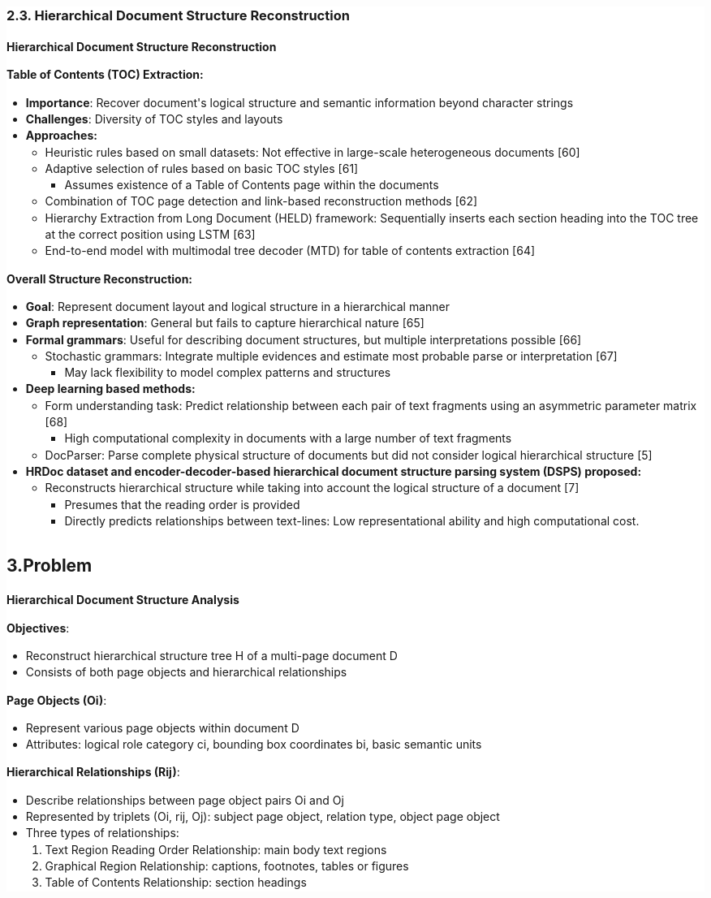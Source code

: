 ### 2.3. Hierarchical Document Structure Reconstruction

**Hierarchical Document Structure Reconstruction**

**Table of Contents (TOC) Extraction:**
- **Importance**: Recover document's logical structure and semantic information beyond character strings
- **Challenges**: Diversity of TOC styles and layouts
- **Approaches:**
  * Heuristic rules based on small datasets: Not effective in large-scale heterogeneous documents [60]
  * Adaptive selection of rules based on basic TOC styles [61]
    - Assumes existence of a Table of Contents page within the documents
  * Combination of TOC page detection and link-based reconstruction methods [62]
  * Hierarchy Extraction from Long Document (HELD) framework: Sequentially inserts each section heading into the TOC tree at the correct position using LSTM [63]
  * End-to-end model with multimodal tree decoder (MTD) for table of contents extraction [64]

**Overall Structure Reconstruction:**
- **Goal**: Represent document layout and logical structure in a hierarchical manner
- **Graph representation**: General but fails to capture hierarchical nature [65]
- **Formal grammars**: Useful for describing document structures, but multiple interpretations possible [66]
  * Stochastic grammars: Integrate multiple evidences and estimate most probable parse or interpretation [67]
    - May lack flexibility to model complex patterns and structures
- **Deep learning based methods:**
  * Form understanding task: Predict relationship between each pair of text fragments using an asymmetric parameter matrix [68]
    - High computational complexity in documents with a large number of text fragments
  * DocParser: Parse complete physical structure of documents but did not consider logical hierarchical structure [5]
- **HRDoc dataset and encoder-decoder-based hierarchical document structure parsing system (DSPS) proposed:**
  * Reconstructs hierarchical structure while taking into account the logical structure of a document [7]
    - Presumes that the reading order is provided
    - Directly predicts relationships between text-lines: Low representational ability and high computational cost.

## 3.Problem

**Hierarchical Document Structure Analysis**

**Objectives**:
- Reconstruct hierarchical structure tree H of a multi-page document D
- Consists of both page objects and hierarchical relationships

**Page Objects (Oi)**:
- Represent various page objects within document D
- Attributes: logical role category ci, bounding box coordinates bi, basic semantic units

**Hierarchical Relationships (Rij)**:
- Describe relationships between page object pairs Oi and Oj
- Represented by triplets (Oi, rij, Oj): subject page object, relation type, object page object
- Three types of relationships:
  1. Text Region Reading Order Relationship: main body text regions
  2. Graphical Region Relationship: captions, footnotes, tables or figures
  3. Table of Contents Relationship: section headings
